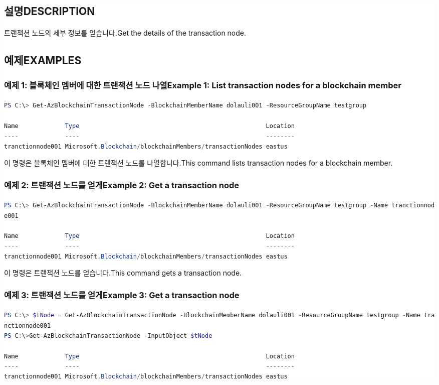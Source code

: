 ## <span data-ttu-id="474cb-108">설명</span><span class="sxs-lookup"><span data-stu-id="474cb-108">DESCRIPTION</span></span>
<span data-ttu-id="474cb-109">트랜잭션 노드의 세부 정보를 얻습니다.</span><span class="sxs-lookup"><span data-stu-id="474cb-109">Get the details of the transaction node.</span></span>

## <span data-ttu-id="474cb-110">예제</span><span class="sxs-lookup"><span data-stu-id="474cb-110">EXAMPLES</span></span>

### <span data-ttu-id="474cb-111">예제 1: 블록체인 멤버에 대한 트랜잭션 노드 나열</span><span class="sxs-lookup"><span data-stu-id="474cb-111">Example 1: List transaction nodes for a blockchain member</span></span>
```powershell
PS C:\> Get-AzBlockchainTransactionNode -BlockchainMemberName dolauli001 -ResourceGroupName testgroup

Name             Type                                                    Location
----             ----                                                    --------
tranctionnode001 Microsoft.Blockchain/blockchainMembers/transactionNodes eastus
```

<span data-ttu-id="474cb-112">이 명령은 블록체인 멤버에 대한 트랜잭션 노드를 나열합니다.</span><span class="sxs-lookup"><span data-stu-id="474cb-112">This command lists transaction nodes for a blockchain member.</span></span>

### <span data-ttu-id="474cb-113">예제 2: 트랜잭션 노드를 얻게</span><span class="sxs-lookup"><span data-stu-id="474cb-113">Example 2: Get a transaction node</span></span>
```powershell
PS C:\> Get-AzBlockchainTransactionNode -BlockchainMemberName dolauli001 -ResourceGroupName testgroup -Name tranctionnode001

Name             Type                                                    Location
----             ----                                                    --------
tranctionnode001 Microsoft.Blockchain/blockchainMembers/transactionNodes eastus
```

<span data-ttu-id="474cb-114">이 명령은 트랜잭션 노드를 얻습니다.</span><span class="sxs-lookup"><span data-stu-id="474cb-114">This command gets a transaction node.</span></span>

### <span data-ttu-id="474cb-115">예제 3: 트랜잭션 노드를 얻게</span><span class="sxs-lookup"><span data-stu-id="474cb-115">Example 3: Get a transaction node</span></span>
```powershell
PS C:\> $tNode = Get-AzBlockchainTransactionNode -BlockchainMemberName dolauli001 -ResourceGroupName testgroup -Name tranctionnode001
PS C:\>Get-AzBlockchainTransactionNode -InputObject $tNode

Name             Type                                                    Location
----             ----                                                    --------
tranctionnode001 Microsoft.Blockchain/blockchainMembers/transactionNodes eastus
```
